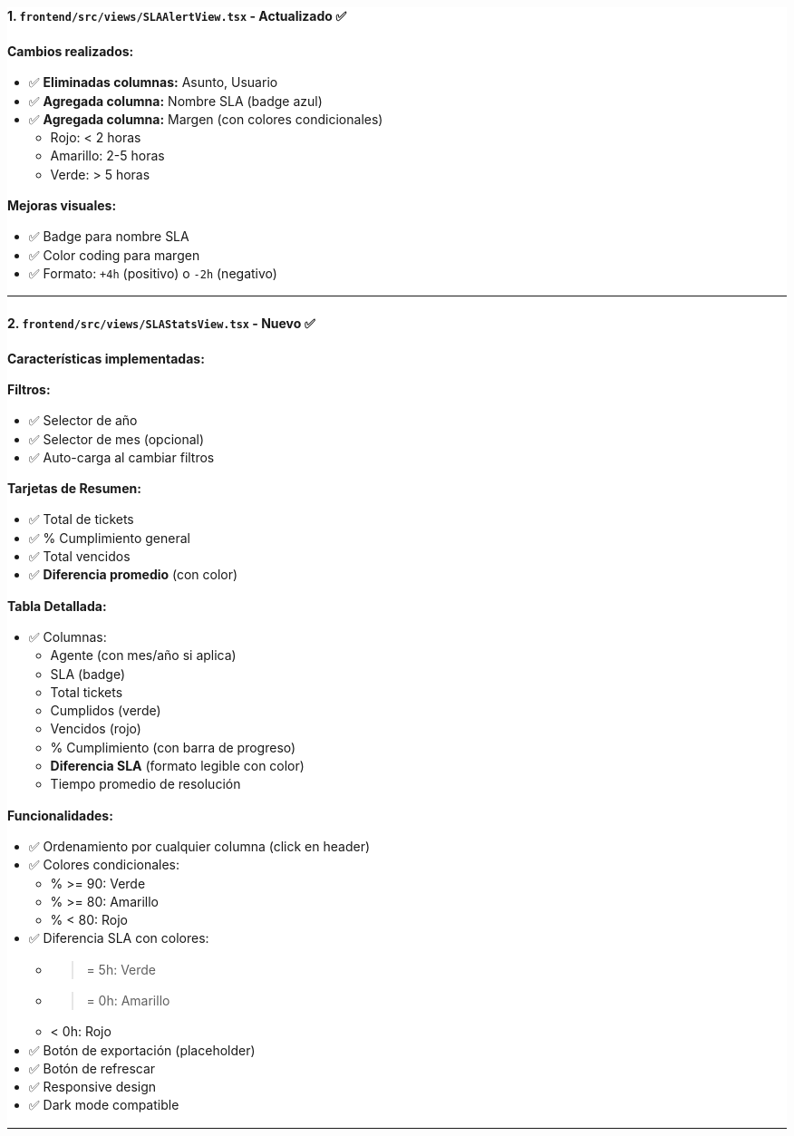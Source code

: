 #### 1. `frontend/src/views/SLAAlertView.tsx` - Actualizado ✅

**Cambios realizados:**
- ✅ **Eliminadas columnas:** Asunto, Usuario
- ✅ **Agregada columna:** Nombre SLA (badge azul)
- ✅ **Agregada columna:** Margen (con colores condicionales)
  - Rojo: < 2 horas
  - Amarillo: 2-5 horas
  - Verde: > 5 horas

**Mejoras visuales:**
- ✅ Badge para nombre SLA
- ✅ Color coding para margen
- ✅ Formato: `+4h` (positivo) o `-2h` (negativo)

---

#### 2. `frontend/src/views/SLAStatsView.tsx` - Nuevo ✅

**Características implementadas:**

**Filtros:**
- ✅ Selector de año
- ✅ Selector de mes (opcional)
- ✅ Auto-carga al cambiar filtros

**Tarjetas de Resumen:**
- ✅ Total de tickets
- ✅ % Cumplimiento general
- ✅ Total vencidos
- ✅ **Diferencia promedio** (con color)

**Tabla Detallada:**
- ✅ Columnas:
  - Agente (con mes/año si aplica)
  - SLA (badge)
  - Total tickets
  - Cumplidos (verde)
  - Vencidos (rojo)
  - % Cumplimiento (con barra de progreso)
  - **Diferencia SLA** (formato legible con color)
  - Tiempo promedio de resolución

**Funcionalidades:**
- ✅ Ordenamiento por cualquier columna (click en header)
- ✅ Colores condicionales:
  - % >= 90: Verde
  - % >= 80: Amarillo
  - % < 80: Rojo
- ✅ Diferencia SLA con colores:
  - >= 5h: Verde
  - >= 0h: Amarillo
  - < 0h: Rojo
- ✅ Botón de exportación (placeholder)
- ✅ Botón de refrescar
- ✅ Responsive design
- ✅ Dark mode compatible

---